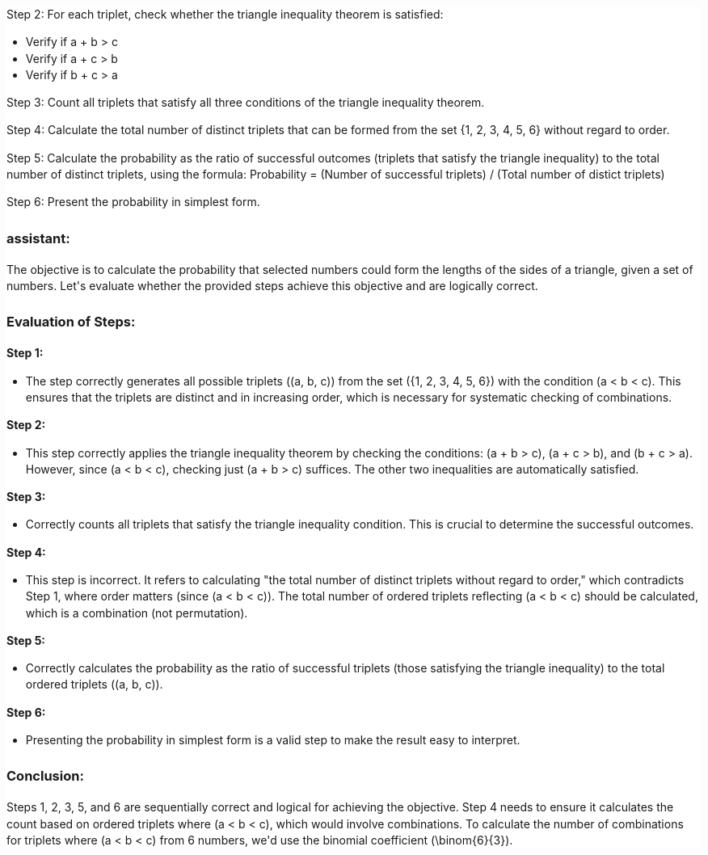 Step 2:
For each triplet, check whether the triangle inequality theorem is satisfied:
- Verify if a + b > c
- Verify if a + c > b
- Verify if b + c > a
   
Step 3:
Count all triplets that satisfy all three conditions of the triangle inequality theorem.

Step 4:
Calculate the total number of distinct triplets that can be formed from the set {1, 2, 3, 4, 5, 6} without regard to order.

Step 5:
Calculate the probability as the ratio of successful outcomes (triplets that satisfy the triangle inequality) to the total number of distinct triplets, using the formula:
Probability = (Number of successful triplets) / (Total number of distict triplets)

Step 6:
Present the probability in simplest form.

### assistant: 
The objective is to calculate the probability that selected numbers could form the lengths of the sides of a triangle, given a set of numbers. Let's evaluate whether the provided steps achieve this objective and are logically correct.

### Evaluation of Steps:

**Step 1:**
- The step correctly generates all possible triplets \((a, b, c)\) from the set \({1, 2, 3, 4, 5, 6}\) with the condition \(a < b < c\). This ensures that the triplets are distinct and in increasing order, which is necessary for systematic checking of combinations.

**Step 2:**
- This step correctly applies the triangle inequality theorem by checking the conditions: \(a + b > c\), \(a + c > b\), and \(b + c > a\). However, since \(a < b < c\), checking just \(a + b > c\) suffices. The other two inequalities are automatically satisfied.

**Step 3:**
- Correctly counts all triplets that satisfy the triangle inequality condition. This is crucial to determine the successful outcomes.

**Step 4:**
- This step is incorrect. It refers to calculating "the total number of distinct triplets without regard to order," which contradicts Step 1, where order matters (since \(a < b < c\)). The total number of ordered triplets reflecting \(a < b < c\) should be calculated, which is a combination (not permutation).

**Step 5:**
- Correctly calculates the probability as the ratio of successful triplets (those satisfying the triangle inequality) to the total ordered triplets \((a, b, c)\).

**Step 6:**
- Presenting the probability in simplest form is a valid step to make the result easy to interpret.

### Conclusion:
Steps 1, 2, 3, 5, and 6 are sequentially correct and logical for achieving the objective. Step 4 needs to ensure it calculates the count based on ordered triplets where \(a < b < c\), which would involve combinations. To calculate the number of combinations for triplets where \(a < b < c\) from 6 numbers, we'd use the binomial coefficient \(\binom{6}{3}\).
